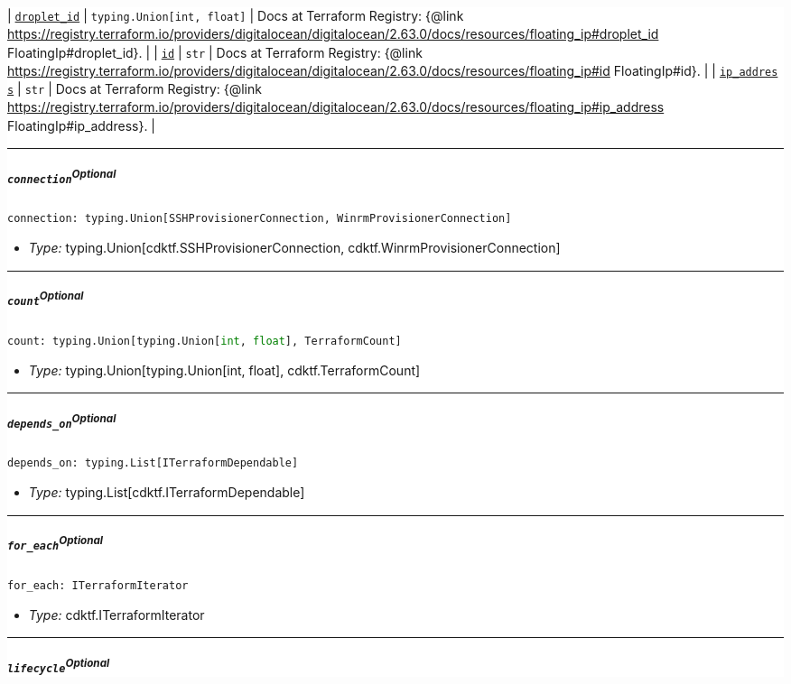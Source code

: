 | <code><a href="#@cdktf/provider-digitalocean.floatingIp.FloatingIpConfig.property.dropletId">droplet_id</a></code> | <code>typing.Union[int, float]</code> | Docs at Terraform Registry: {@link https://registry.terraform.io/providers/digitalocean/digitalocean/2.63.0/docs/resources/floating_ip#droplet_id FloatingIp#droplet_id}. |
| <code><a href="#@cdktf/provider-digitalocean.floatingIp.FloatingIpConfig.property.id">id</a></code> | <code>str</code> | Docs at Terraform Registry: {@link https://registry.terraform.io/providers/digitalocean/digitalocean/2.63.0/docs/resources/floating_ip#id FloatingIp#id}. |
| <code><a href="#@cdktf/provider-digitalocean.floatingIp.FloatingIpConfig.property.ipAddress">ip_address</a></code> | <code>str</code> | Docs at Terraform Registry: {@link https://registry.terraform.io/providers/digitalocean/digitalocean/2.63.0/docs/resources/floating_ip#ip_address FloatingIp#ip_address}. |

---

##### `connection`<sup>Optional</sup> <a name="connection" id="@cdktf/provider-digitalocean.floatingIp.FloatingIpConfig.property.connection"></a>

```python
connection: typing.Union[SSHProvisionerConnection, WinrmProvisionerConnection]
```

- *Type:* typing.Union[cdktf.SSHProvisionerConnection, cdktf.WinrmProvisionerConnection]

---

##### `count`<sup>Optional</sup> <a name="count" id="@cdktf/provider-digitalocean.floatingIp.FloatingIpConfig.property.count"></a>

```python
count: typing.Union[typing.Union[int, float], TerraformCount]
```

- *Type:* typing.Union[typing.Union[int, float], cdktf.TerraformCount]

---

##### `depends_on`<sup>Optional</sup> <a name="depends_on" id="@cdktf/provider-digitalocean.floatingIp.FloatingIpConfig.property.dependsOn"></a>

```python
depends_on: typing.List[ITerraformDependable]
```

- *Type:* typing.List[cdktf.ITerraformDependable]

---

##### `for_each`<sup>Optional</sup> <a name="for_each" id="@cdktf/provider-digitalocean.floatingIp.FloatingIpConfig.property.forEach"></a>

```python
for_each: ITerraformIterator
```

- *Type:* cdktf.ITerraformIterator

---

##### `lifecycle`<sup>Optional</sup> <a name="lifecycle" id="@cdktf/provider-digitalocean.floatingIp.FloatingIpConfig.property.lifecycle"></a>
